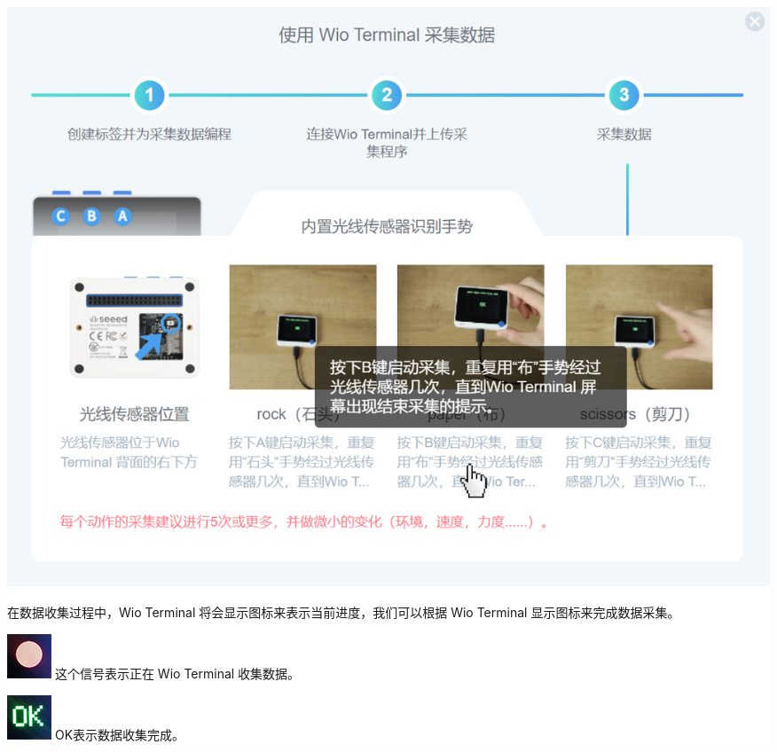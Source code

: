 ![L3 b6.png](../images/L3-zh-cn-b6.png)

在数据收集过程中，Wio Terminal 将会显示图标来表示当前进度，我们可以根据 Wio Terminal 显示图标来完成数据采集。

![L2f.png](../images/L03-20.png) 这个信号表示正在 Wio Terminal 收集数据。

![L2g.png](../images/L03-21.png) OK表示数据收集完成。
